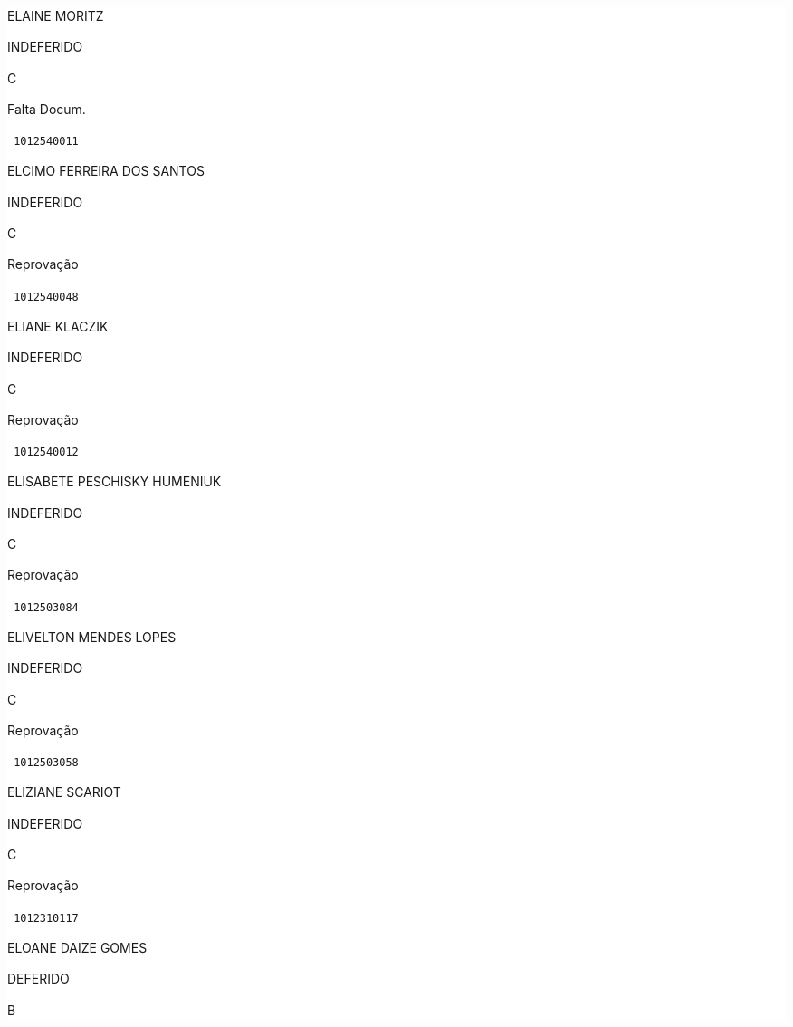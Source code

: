    ELAINE MORITZ

   INDEFERIDO

   C

   Falta Docum.

     1012540011

   ELCIMO FERREIRA DOS SANTOS

   INDEFERIDO

   C

   Reprovação

     1012540048

   ELIANE KLACZIK

   INDEFERIDO

   C

   Reprovação

     1012540012

   ELISABETE PESCHISKY HUMENIUK

   INDEFERIDO

   C

   Reprovação

     1012503084

   ELIVELTON MENDES LOPES

   INDEFERIDO

   C

   Reprovação

     1012503058

   ELIZIANE SCARIOT

   INDEFERIDO

   C

   Reprovação

     1012310117

   ELOANE DAIZE GOMES

   DEFERIDO

   B
